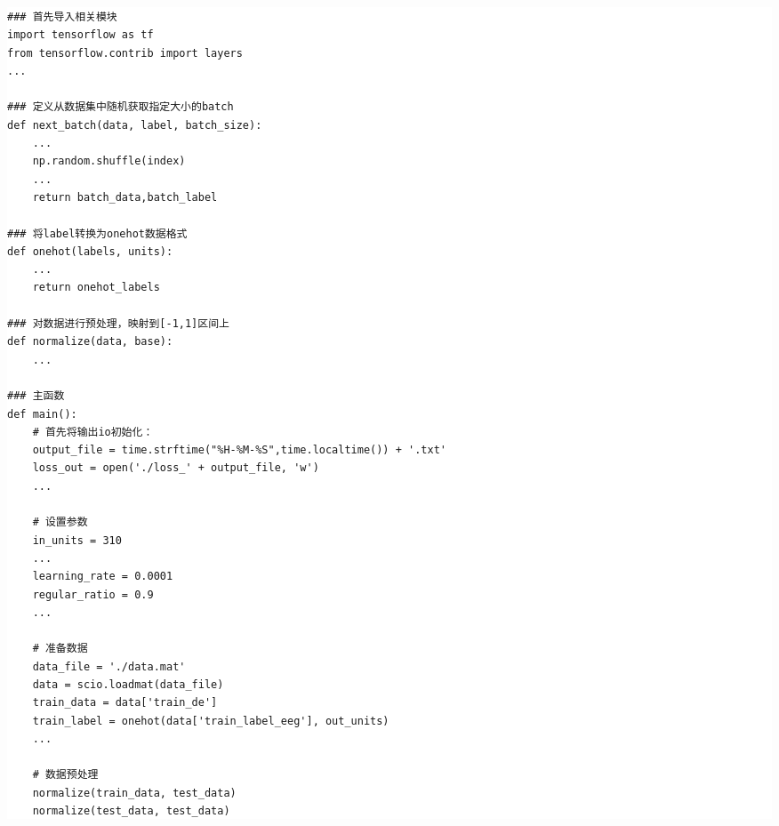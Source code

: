 	### 首先导入相关模块
	import tensorflow as tf
	from tensorflow.contrib import layers
	...
	
	### 定义从数据集中随机获取指定大小的batch
	def next_batch(data, label, batch_size):
		...
	    np.random.shuffle(index)
	    ...
	    return batch_data,batch_label
	
	### 将label转换为onehot数据格式
	def onehot(labels, units):
		...
	    return onehot_labels
	
	### 对数据进行预处理，映射到[-1,1]区间上
	def normalize(data, base):
		...
	        
	### 主函数
	def main():
		# 首先将输出io初始化：
	    output_file = time.strftime("%H-%M-%S",time.localtime()) + '.txt'
	    loss_out = open('./loss_' + output_file, 'w')
	    ...
	    
	    # 设置参数
	    in_units = 310
		...
	    learning_rate = 0.0001
	    regular_ratio = 0.9
		...
	    
	    # 准备数据
	    data_file = './data.mat'
	    data = scio.loadmat(data_file)
	    train_data = data['train_de']
	    train_label = onehot(data['train_label_eeg'], out_units)
	    ...
	
		# 数据预处理
	    normalize(train_data, test_data)
	    normalize(test_data, test_data)
